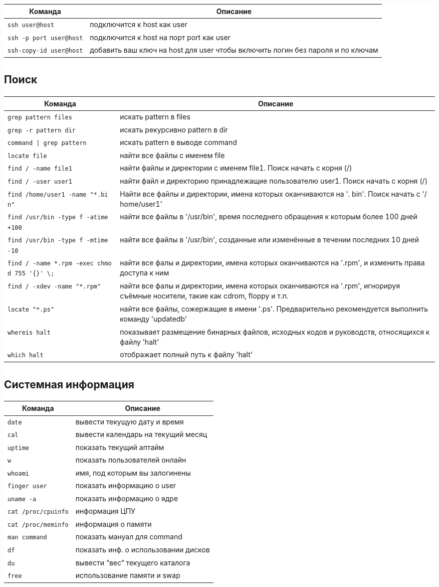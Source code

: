 | Команда | Описание |
| --- | --- |
| `ssh user@host` | подключится к host как user
| `ssh -p port user@host` | подключится к host на порт port как user
| `ssh-copy-id user@host` | добавить ваш ключ на host для user чтобы включить логин без пароля и по ключам

## Поиск

| Команда | Описание |
| --- | --- |
| `grep pattern files` | искать pattern в files
| `grep -r pattern dir` | искать рекурсивно pattern в dir
| `command \| grep pattern` | искать pattern в выводе command
| `locate file` | найти все файлы с именем file
| `find / -name file1` | найти файлы и директории с именем file1. Поиск начать с корня (/)
| `find / -user user1` | найти файл и директорию принадлежащие пользователю user1. Поиск начать с корня (/)
| `find /home/user1 -name "*.bin"` | Найти все файлы и директории, имена которых оканчиваются на '. bin'. Поиск начать с '/ home/user1'
| `find /usr/bin -type f -atime +100` | найти все файлы в '/usr/bin', время последнего обращения к которым  более 100 дней
| `find /usr/bin -type f -mtime -10` | найти все файлы в '/usr/bin', созданные или изменённые в течении последних 10 дней
| `find / -name *.rpm -exec chmod 755 '{}' \;` | найти все фалы и директории, имена которых оканчиваются на '.rpm', и изменить права доступа к ним
| `find / -xdev -name "*.rpm"` | найти все фалы и директории, имена которых оканчиваются на '.rpm', игнорируя съёмные носители, такие как cdrom, floppy и т.п.
| `locate "*.ps"` | найти все файлы, сожержащие в имени '.ps'. Предварительно рекомендуется выполнить команду 'updatedb'
| `whereis halt` | показывает размещение бинарных файлов, исходных кодов и руководств, относящихся к файлу 'halt'
| `which halt` | отображает полный путь к файлу 'halt'

## Системная информация

| Команда | Описание |
| --- | --- |
| `date` | вывести текущую дату и время
| `cal` | вывести календарь на текущий месяц
| `uptime` | показать текущий аптайм
| `w` | показать пользователей онлайн
| `whoami` | имя, под которым вы залогинены
| `finger user` | показать информацию о user
| `uname -a` | показать информацию о ядре
| `cat /proc/cpuinfo` | информация ЦПУ
| `cat /proc/meminfo` | информация о памяти
| `man command` | показать мануал для command
| `df` | показать инф. о использовании дисков
| `du` | вывести “вес” текущего каталога
| `free` | использование памяти и swap